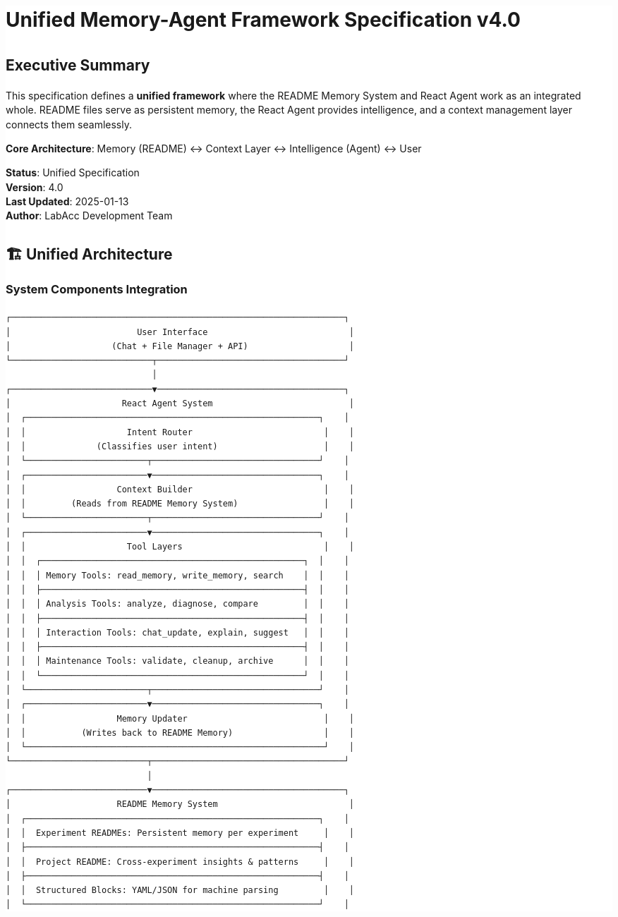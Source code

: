 # Unified Memory-Agent Framework Specification v4.0

## Executive Summary

This specification defines a **unified framework** where the README Memory System and React Agent work as an integrated whole. README files serve as persistent memory, the React Agent provides intelligence, and a context management layer connects them seamlessly.

**Core Architecture**: Memory (README) ↔ Context Layer ↔ Intelligence (Agent) ↔ User

**Status**: Unified Specification  
**Version**: 4.0  
**Last Updated**: 2025-01-13  
**Author**: LabAcc Development Team

## 🏗️ Unified Architecture

### System Components Integration

```
┌──────────────────────────────────────────────────────────────────┐
│                         User Interface                            │
│                    (Chat + File Manager + API)                    │
└────────────────────────────┬─────────────────────────────────────┘
                             │
┌────────────────────────────▼─────────────────────────────────────┐
│                      React Agent System                           │
│  ┌──────────────────────────────────────────────────────────┐    │
│  │                    Intent Router                          │    │
│  │              (Classifies user intent)                     │    │
│  └────────────────────────┬─────────────────────────────────┘    │
│  ┌────────────────────────▼─────────────────────────────────┐    │
│  │                  Context Builder                          │    │
│  │         (Reads from README Memory System)                 │    │
│  └────────────────────────┬─────────────────────────────────┘    │
│  ┌────────────────────────▼─────────────────────────────────┐    │
│  │                    Tool Layers                            │    │
│  │  ┌────────────────────────────────────────────────────┐  │    │
│  │  │ Memory Tools: read_memory, write_memory, search    │  │    │
│  │  ├────────────────────────────────────────────────────┤  │    │
│  │  │ Analysis Tools: analyze, diagnose, compare         │  │    │
│  │  ├────────────────────────────────────────────────────┤  │    │
│  │  │ Interaction Tools: chat_update, explain, suggest   │  │    │
│  │  ├────────────────────────────────────────────────────┤  │    │
│  │  │ Maintenance Tools: validate, cleanup, archive      │  │    │
│  │  └────────────────────────────────────────────────────┘  │    │
│  └────────────────────────┬─────────────────────────────────┘    │
│  ┌────────────────────────▼─────────────────────────────────┐    │
│  │                  Memory Updater                           │    │
│  │           (Writes back to README Memory)                  │    │
│  └───────────────────────────────────────────────────────────┘    │
└───────────────────────────┬──────────────────────────────────────┘
                            │
┌───────────────────────────▼──────────────────────────────────────┐
│                     README Memory System                          │
│  ┌──────────────────────────────────────────────────────────┐    │
│  │  Experiment READMEs: Persistent memory per experiment     │    │
│  ├──────────────────────────────────────────────────────────┤    │
│  │  Project README: Cross-experiment insights & patterns     │    │
│  ├──────────────────────────────────────────────────────────┤    │
│  │  Structured Blocks: YAML/JSON for machine parsing         │    │
│  └──────────────────────────────────────────────────────────┘    │
```